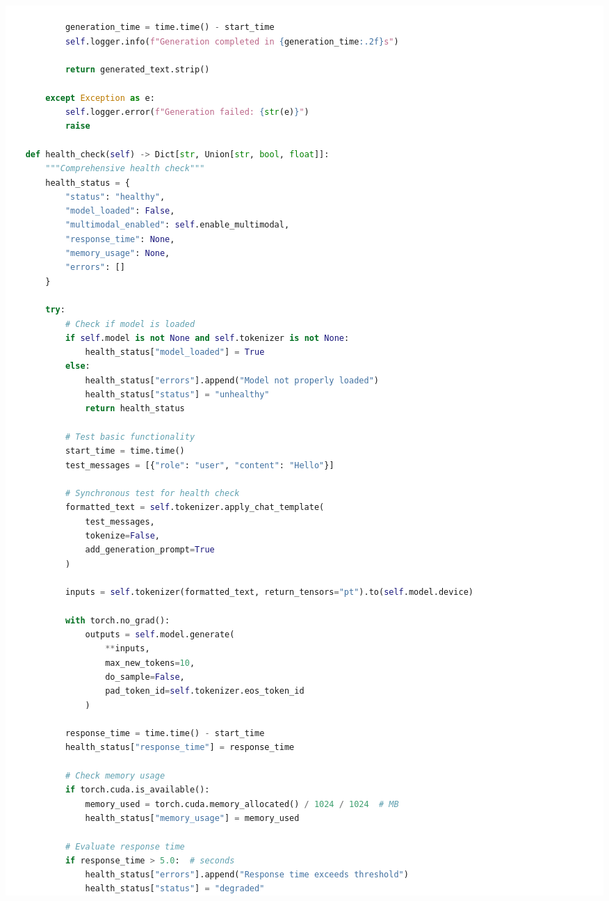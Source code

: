 ```python
            
            generation_time = time.time() - start_time
            self.logger.info(f"Generation completed in {generation_time:.2f}s")
            
            return generated_text.strip()
            
        except Exception as e:
            self.logger.error(f"Generation failed: {str(e)}")
            raise
    
    def health_check(self) -> Dict[str, Union[str, bool, float]]:
        """Comprehensive health check"""
        health_status = {
            "status": "healthy",
            "model_loaded": False,
            "multimodal_enabled": self.enable_multimodal,
            "response_time": None,
            "memory_usage": None,
            "errors": []
        }
        
        try:
            # Check if model is loaded
            if self.model is not None and self.tokenizer is not None:
                health_status["model_loaded"] = True
            else:
                health_status["errors"].append("Model not properly loaded")
                health_status["status"] = "unhealthy"
                return health_status
            
            # Test basic functionality
            start_time = time.time()
            test_messages = [{"role": "user", "content": "Hello"}]
            
            # Synchronous test for health check
            formatted_text = self.tokenizer.apply_chat_template(
                test_messages,
                tokenize=False,
                add_generation_prompt=True
            )
            
            inputs = self.tokenizer(formatted_text, return_tensors="pt").to(self.model.device)
            
            with torch.no_grad():
                outputs = self.model.generate(
                    **inputs,
                    max_new_tokens=10,
                    do_sample=False,
                    pad_token_id=self.tokenizer.eos_token_id
                )
            
            response_time = time.time() - start_time
            health_status["response_time"] = response_time
            
            # Check memory usage
            if torch.cuda.is_available():
                memory_used = torch.cuda.memory_allocated() / 1024 / 1024  # MB
                health_status["memory_usage"] = memory_used
            
            # Evaluate response time
            if response_time > 5.0:  # seconds
                health_status["errors"].append("Response time exceeds threshold")
                health_status["status"] = "degraded"
```